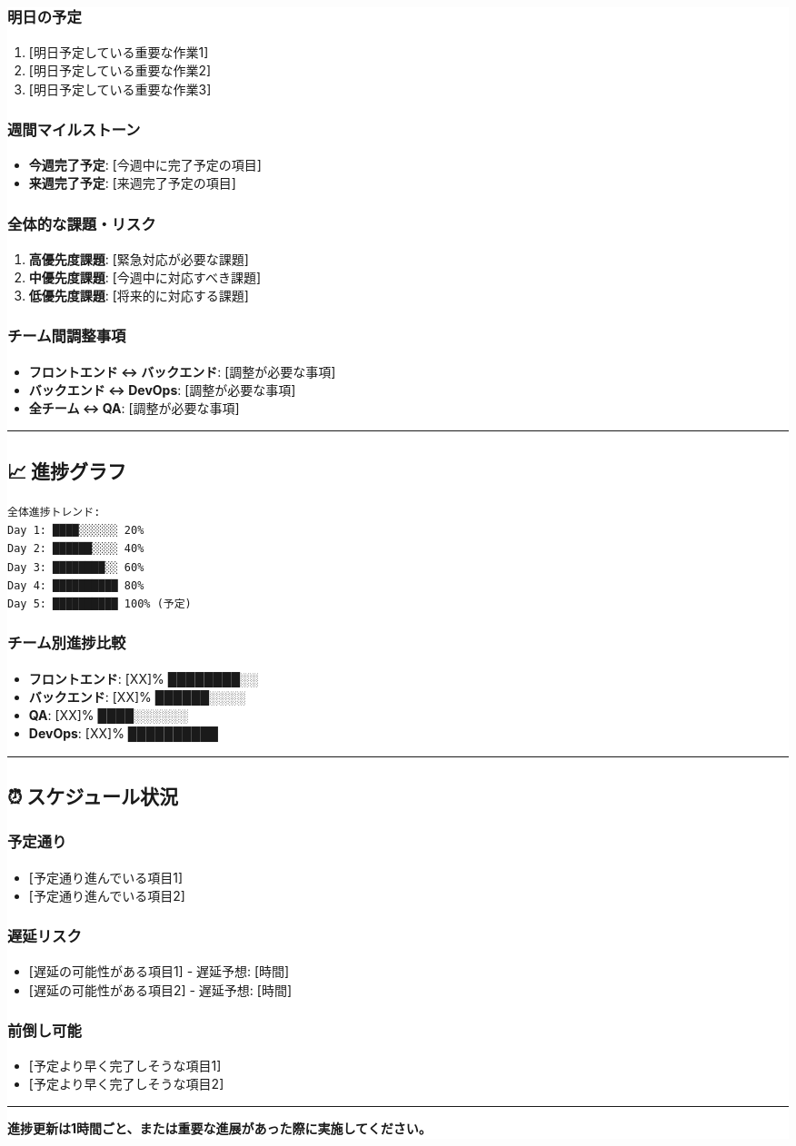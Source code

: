 ### 明日の予定
1. [明日予定している重要な作業1]
2. [明日予定している重要な作業2]
3. [明日予定している重要な作業3]

### 週間マイルストーン
- **今週完了予定**: [今週中に完了予定の項目]
- **来週完了予定**: [来週完了予定の項目]

### 全体的な課題・リスク
1. **高優先度課題**: [緊急対応が必要な課題]
2. **中優先度課題**: [今週中に対応すべき課題]
3. **低優先度課題**: [将来的に対応する課題]

### チーム間調整事項
- **フロントエンド ↔ バックエンド**: [調整が必要な事項]
- **バックエンド ↔ DevOps**: [調整が必要な事項]
- **全チーム ↔ QA**: [調整が必要な事項]

---

## 📈 進捗グラフ

```
全体進捗トレンド:
Day 1: ████░░░░░░ 20%
Day 2: ██████░░░░ 40%
Day 3: ████████░░ 60%
Day 4: ██████████ 80%
Day 5: ██████████ 100% (予定)
```

### チーム別進捗比較
- **フロントエンド**: [XX]% ████████░░
- **バックエンド**: [XX]% ██████░░░░
- **QA**: [XX]% ████░░░░░░
- **DevOps**: [XX]% ██████████

---

## ⏰ スケジュール状況

### 予定通り
- [予定通り進んでいる項目1]
- [予定通り進んでいる項目2]

### 遅延リスク
- [遅延の可能性がある項目1] - 遅延予想: [時間]
- [遅延の可能性がある項目2] - 遅延予想: [時間]

### 前倒し可能
- [予定より早く完了しそうな項目1]
- [予定より早く完了しそうな項目2]

---

**進捗更新は1時間ごと、または重要な進展があった際に実施してください。**